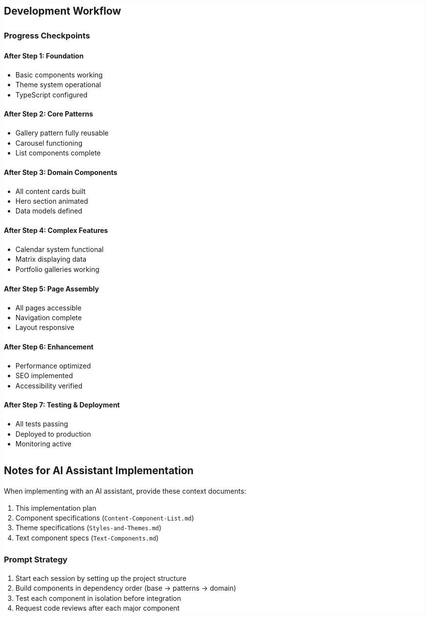 ## Development Workflow

### Progress Checkpoints

#### After Step 1: Foundation
- Basic components working
- Theme system operational
- TypeScript configured

#### After Step 2: Core Patterns
- Gallery pattern fully reusable
- Carousel functioning
- List components complete

#### After Step 3: Domain Components
- All content cards built
- Hero section animated
- Data models defined

#### After Step 4: Complex Features
- Calendar system functional
- Matrix displaying data
- Portfolio galleries working

#### After Step 5: Page Assembly
- All pages accessible
- Navigation complete
- Layout responsive

#### After Step 6: Enhancement
- Performance optimized
- SEO implemented
- Accessibility verified

#### After Step 7: Testing & Deployment
- All tests passing
- Deployed to production
- Monitoring active

## Notes for AI Assistant Implementation

When implementing with an AI assistant, provide these context documents:
1. This implementation plan
2. Component specifications (`Content-Component-List.md`)
3. Theme specifications (`Styles-and-Themes.md`)
4. Text component specs (`Text-Components.md`)

### Prompt Strategy
1. Start each session by setting up the project structure
2. Build components in dependency order (base → patterns → domain)
3. Test each component in isolation before integration
4. Request code reviews after each major component
